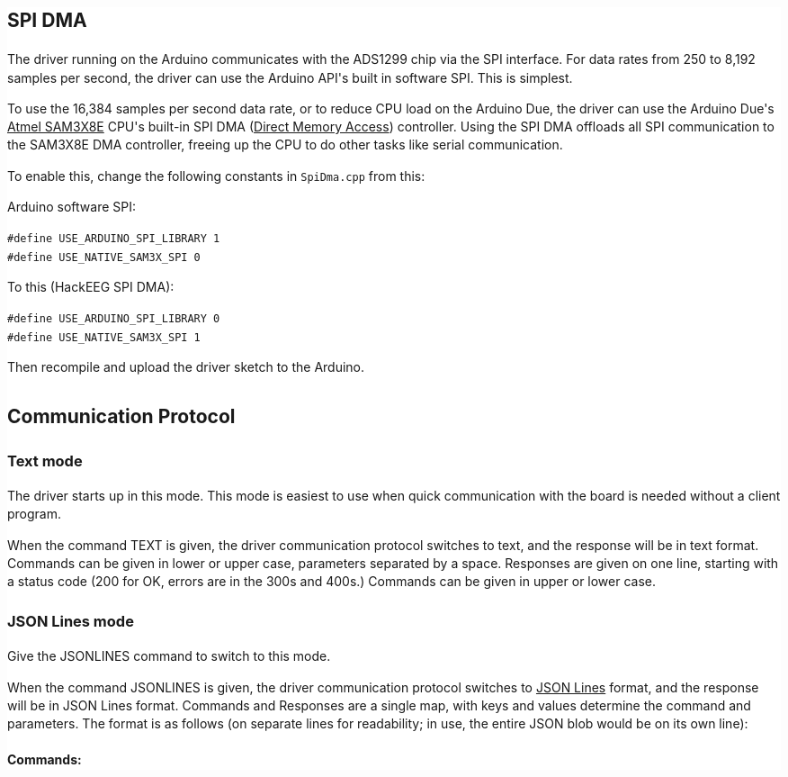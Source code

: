 ## SPI DMA 

The driver running on the Arduino communicates with the ADS1299 chip via the SPI interface. For data rates from 250 to 8,192 samples per second, the driver can use the Arduino API's built in software SPI. This is simplest.

To use the 16,384 samples per second data rate, or to reduce CPU load on the Arduino Due, the driver can use the Arduino Due's [Atmel SAM3X8E](https://ww1.microchip.com/downloads/en/DeviceDoc/Atmel-11057-32-bit-Cortex-M3-Microcontroller-SAM3X-SAM3A_Datasheet.pdf) CPU's built-in SPI DMA ([Direct Memory Access](https://en.wikipedia.org/wiki/Direct_memory_access)) controller. Using the SPI DMA offloads all SPI communication to the SAM3X8E DMA controller, freeing up the CPU to do other tasks like serial communication. 

To enable this, change the following constants in `SpiDma.cpp` from this:

Arduino software SPI:

```
#define USE_ARDUINO_SPI_LIBRARY 1
#define USE_NATIVE_SAM3X_SPI 0
```

To this (HackEEG SPI DMA):

```
#define USE_ARDUINO_SPI_LIBRARY 0
#define USE_NATIVE_SAM3X_SPI 1
```

Then recompile and upload the driver sketch to the Arduino.



## Communication Protocol

### Text mode

The driver starts up in this mode. This mode is easiest to use when quick communication with the board is needed without a client program. 

When the command TEXT is given, the driver communication protocol switches to text, and the response will be in text format. Commands can be given in lower or upper case, parameters separated by a space. Responses are given on one line, starting with a status code (200 for OK, errors are in the 300s and 400s.) Commands can be given in upper or lower case.

### JSON Lines mode

Give the JSONLINES command to switch to this mode.

When the command JSONLINES is given, the driver communication protocol switches to [JSON Lines](http://jsonlines.org/) format, and the response will be in JSON Lines format. Commands and Responses are a single map, with keys and values determine the command and parameters. The format is as follows (on separate lines for readability; in use, the entire JSON blob would be on its own line):

#### Commands:
